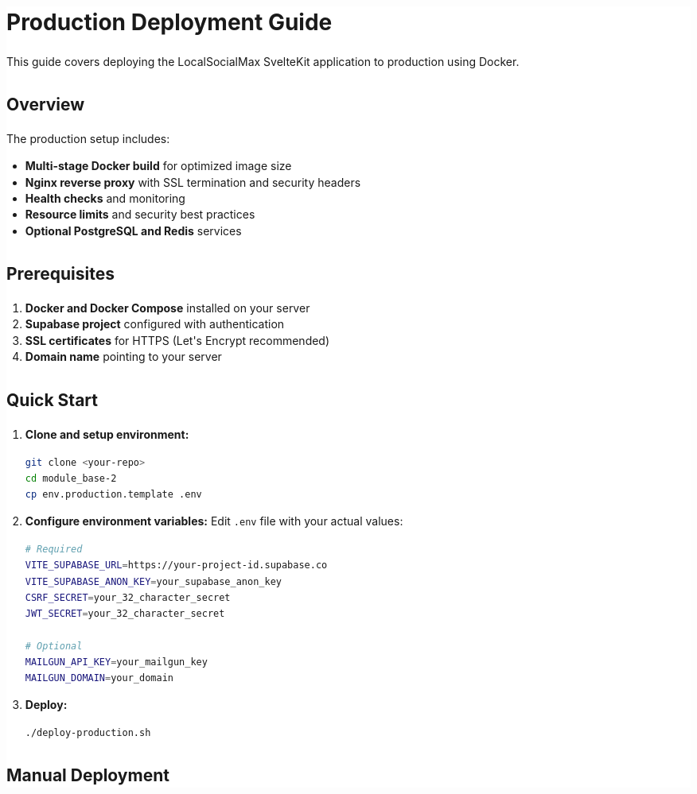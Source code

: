 # Production Deployment Guide

This guide covers deploying the LocalSocialMax SvelteKit application to production using Docker.

## Overview

The production setup includes:

- **Multi-stage Docker build** for optimized image size
- **Nginx reverse proxy** with SSL termination and security headers
- **Health checks** and monitoring
- **Resource limits** and security best practices
- **Optional PostgreSQL and Redis** services

## Prerequisites

1. **Docker and Docker Compose** installed on your server
2. **Supabase project** configured with authentication
3. **SSL certificates** for HTTPS (Let's Encrypt recommended)
4. **Domain name** pointing to your server

## Quick Start

1. **Clone and setup environment:**

   ```bash
   git clone <your-repo>
   cd module_base-2
   cp env.production.template .env
   ```

2. **Configure environment variables:**
   Edit `.env` file with your actual values:

   ```bash
   # Required
   VITE_SUPABASE_URL=https://your-project-id.supabase.co
   VITE_SUPABASE_ANON_KEY=your_supabase_anon_key
   CSRF_SECRET=your_32_character_secret
   JWT_SECRET=your_32_character_secret

   # Optional
   MAILGUN_API_KEY=your_mailgun_key
   MAILGUN_DOMAIN=your_domain
   ```

3. **Deploy:**
   ```bash
   ./deploy-production.sh
   ```

## Manual Deployment
